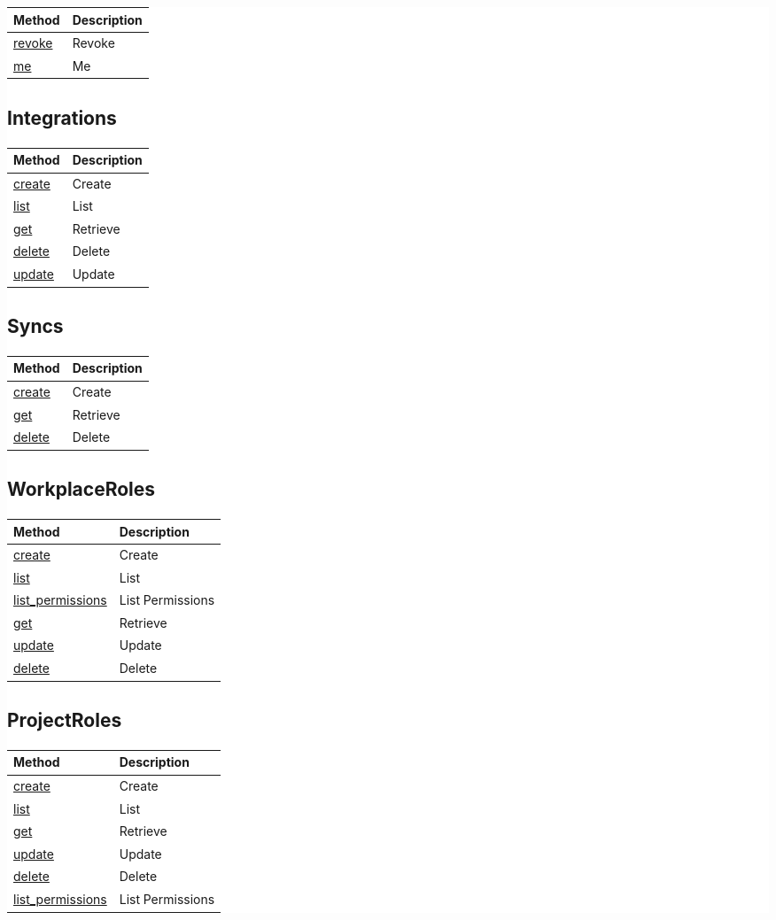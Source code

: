 | Method    | Description|
| :-------- | :----------| 
| [revoke](#revoke) | Revoke |
| [me](#me) | Me |


## Integrations

| Method    | Description|
| :-------- | :----------| 
| [create](#create) | Create |
| [list](#list) | List |
| [get](#get) | Retrieve |
| [delete](#delete) | Delete |
| [update](#update) | Update |


## Syncs

| Method    | Description|
| :-------- | :----------| 
| [create](#create) | Create |
| [get](#get) | Retrieve |
| [delete](#delete) | Delete |


## WorkplaceRoles

| Method    | Description|
| :-------- | :----------| 
| [create](#create) | Create |
| [list](#list) | List |
| [list_permissions](#list_permissions) | List Permissions |
| [get](#get) | Retrieve |
| [update](#update) | Update |
| [delete](#delete) | Delete |


## ProjectRoles

| Method    | Description|
| :-------- | :----------| 
| [create](#create) | Create |
| [list](#list) | List |
| [get](#get) | Retrieve |
| [update](#update) | Update |
| [delete](#delete) | Delete |
| [list_permissions](#list_permissions) | List Permissions |
